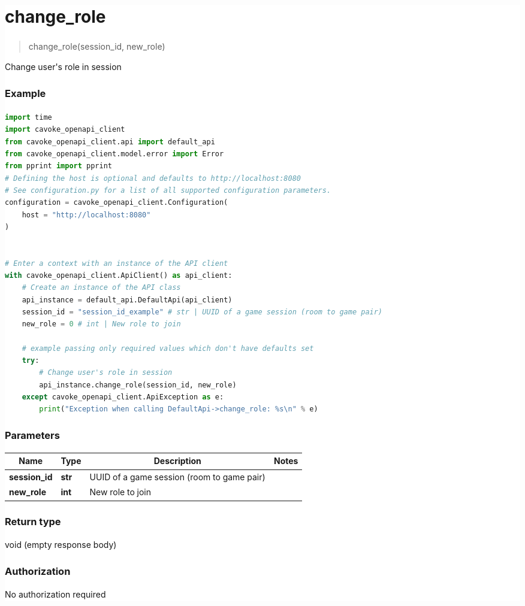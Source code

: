 
# **change_role**
> change_role(session_id, new_role)

Change user's role in session

### Example


```python
import time
import cavoke_openapi_client
from cavoke_openapi_client.api import default_api
from cavoke_openapi_client.model.error import Error
from pprint import pprint
# Defining the host is optional and defaults to http://localhost:8080
# See configuration.py for a list of all supported configuration parameters.
configuration = cavoke_openapi_client.Configuration(
    host = "http://localhost:8080"
)


# Enter a context with an instance of the API client
with cavoke_openapi_client.ApiClient() as api_client:
    # Create an instance of the API class
    api_instance = default_api.DefaultApi(api_client)
    session_id = "session_id_example" # str | UUID of a game session (room to game pair)
    new_role = 0 # int | New role to join

    # example passing only required values which don't have defaults set
    try:
        # Change user's role in session
        api_instance.change_role(session_id, new_role)
    except cavoke_openapi_client.ApiException as e:
        print("Exception when calling DefaultApi->change_role: %s\n" % e)
```


### Parameters

Name | Type | Description  | Notes
------------- | ------------- | ------------- | -------------
 **session_id** | **str**| UUID of a game session (room to game pair) |
 **new_role** | **int**| New role to join |

### Return type

void (empty response body)

### Authorization

No authorization required
